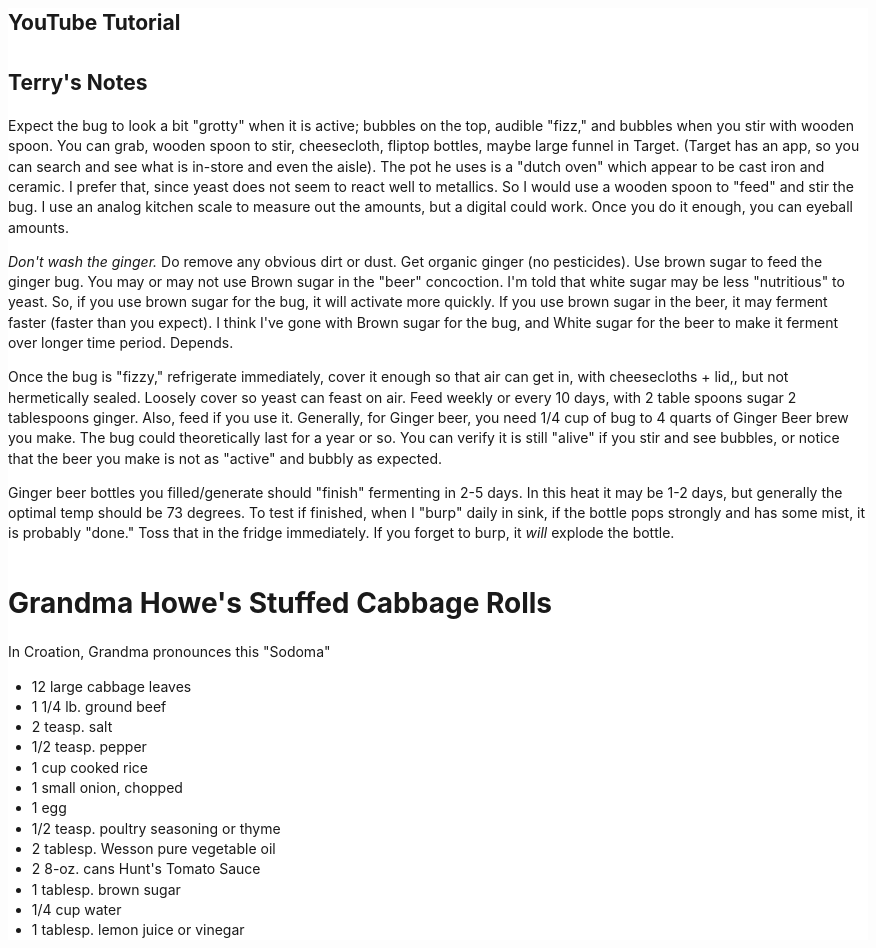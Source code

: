 ## YouTube Tutorial

<iframe width="560" height="315" src="https://www.youtube.com/embed/LqPko6a3Wh4" frameborder="0" allow="accelerometer; autoplay; encrypted-media; gyroscope; picture-in-picture" allowfullscreen></iframe>

## Terry's Notes

Expect the bug to look a bit "grotty" when it is active; bubbles on the top, audible "fizz," and bubbles when you stir with wooden spoon. You can grab, wooden spoon to stir, cheesecloth, fliptop bottles, maybe large funnel in Target. (Target has an app, so you can search and see what is in-store and even the aisle). The pot he uses is a "dutch oven" which appear to be cast iron and ceramic. I prefer that, since yeast does not seem to react well to metallics. So I would use a wooden spoon to "feed" and stir the bug. I use an analog kitchen scale to measure out the amounts, but a digital could work. Once you do it enough, you can eyeball amounts.

_Don't wash the ginger._ Do remove any obvious dirt or dust. Get organic ginger (no pesticides). Use brown sugar to feed the ginger bug. You may or may not use Brown sugar in the "beer" concoction. I'm told that white sugar may be less "nutritious" to yeast. So, if you use brown sugar for the bug, it will activate more quickly. If you use brown sugar in the beer, it may ferment faster (faster than you expect). I think I've gone with Brown sugar for the bug, and White sugar for the beer to make it ferment over longer time period. Depends.

Once the bug is "fizzy," refrigerate immediately, cover it enough so that air can get in, with cheesecloths + lid,, but not hermetically sealed. Loosely cover so yeast can feast on air. Feed weekly or every 10 days, with 2 table spoons sugar 2 tablespoons ginger. Also, feed if you use it. Generally, for Ginger beer, you need 1/4 cup of bug to 4 quarts of Ginger Beer brew you make. The bug could theoretically last for a year or so.  You can verify it is still "alive" if you stir and see bubbles, or notice that the beer you make is not as "active" and bubbly as expected.

Ginger beer bottles you filled/generate should "finish" fermenting in 2-5 days. In this heat it may be 1-2 days, but generally the optimal temp should be 73 degrees. To test if finished, when I "burp" daily in sink, if the bottle pops strongly and has some mist, it is probably "done." Toss that in the fridge immediately. If you forget to burp, it _will_ explode the bottle.

# Grandma Howe's Stuffed Cabbage Rolls

In Croation, Grandma pronounces this "Sodoma"

- 12 large cabbage leaves
- 1 1/4 lb. ground beef
- 2 teasp. salt
- 1/2 teasp. pepper
- 1 cup cooked rice
- 1 small onion, chopped
- 1 egg
- 1/2 teasp. poultry seasoning or thyme
- 2 tablesp. Wesson pure vegetable oil
- 2 8-oz. cans Hunt's Tomato Sauce
- 1 tablesp. brown sugar
- 1/4 cup water
- 1 tablesp. lemon juice or vinegar
